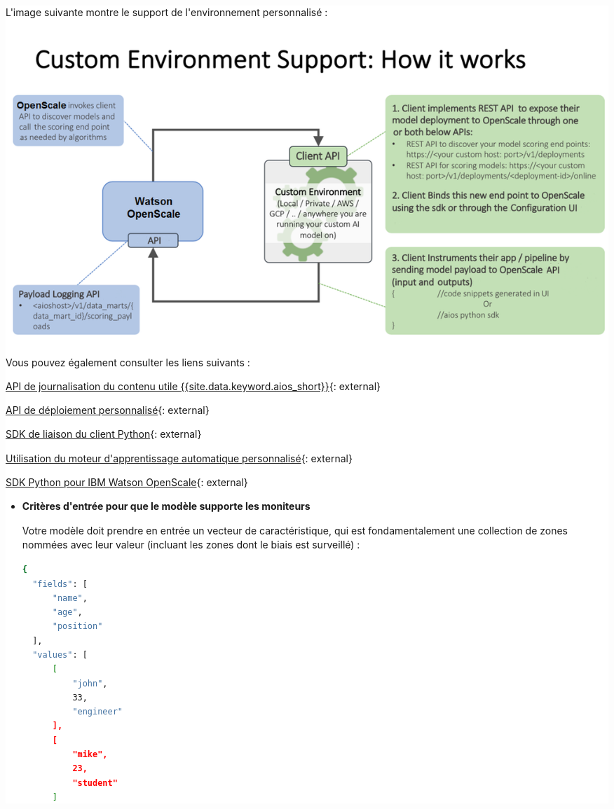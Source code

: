 L'image suivante montre le support de l'environnement personnalisé :

![Affichage du graphique de travaux personnalisé. Il fournit des zones pour l'environnement personnalisé avec l'API client et l'API Watson OpenScale](images/custom-how-works.png)

Vous pouvez également consulter les liens suivants :

[API de journalisation du contenu utile {{site.data.keyword.aios_short}}](https://{DomainName}/apidocs/ai-openscale#publish-scoring-payload){: external}

[API de déploiement personnalisé](https://aiopenscale-custom-deployement-spec.mybluemix.net/){: external}

[SDK de liaison du client Python](http://ai-openscale-python-client.mybluemix.net/#bindings){: external}

[Utilisation du moteur d'apprentissage automatique personnalisé](https://github.com/pmservice/ai-openscale-tutorials/blob/master/notebooks/AI%20OpenScale%20and%20Custom%20ML%20Engine.ipynb){: external}

[SDK Python pour IBM Watson OpenScale](https://pypi.org/project/ibm-ai-openscale/){: external}

- **Critères d'entrée pour que le modèle supporte les moniteurs**

  Votre modèle doit prendre en entrée un vecteur de caractéristique, qui est fondamentalement une collection de zones nommées avec leur valeur
(incluant les zones dont le biais est surveillé) :

  ```bash
  {
    "fields": [
        "name",
        "age",
        "position"
    ],
    "values": [
        [
            "john",
            33,
            "engineer"
        ],
        [
            "mike",
            23,
            "student"
        ]
  ```